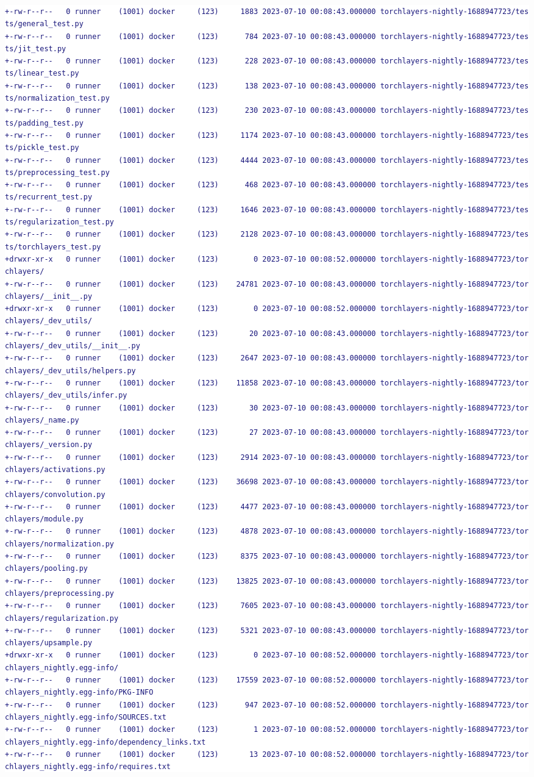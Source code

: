 ```diff
+-rw-r--r--   0 runner    (1001) docker     (123)     1883 2023-07-10 00:08:43.000000 torchlayers-nightly-1688947723/tests/general_test.py
+-rw-r--r--   0 runner    (1001) docker     (123)      784 2023-07-10 00:08:43.000000 torchlayers-nightly-1688947723/tests/jit_test.py
+-rw-r--r--   0 runner    (1001) docker     (123)      228 2023-07-10 00:08:43.000000 torchlayers-nightly-1688947723/tests/linear_test.py
+-rw-r--r--   0 runner    (1001) docker     (123)      138 2023-07-10 00:08:43.000000 torchlayers-nightly-1688947723/tests/normalization_test.py
+-rw-r--r--   0 runner    (1001) docker     (123)      230 2023-07-10 00:08:43.000000 torchlayers-nightly-1688947723/tests/padding_test.py
+-rw-r--r--   0 runner    (1001) docker     (123)     1174 2023-07-10 00:08:43.000000 torchlayers-nightly-1688947723/tests/pickle_test.py
+-rw-r--r--   0 runner    (1001) docker     (123)     4444 2023-07-10 00:08:43.000000 torchlayers-nightly-1688947723/tests/preprocessing_test.py
+-rw-r--r--   0 runner    (1001) docker     (123)      468 2023-07-10 00:08:43.000000 torchlayers-nightly-1688947723/tests/recurrent_test.py
+-rw-r--r--   0 runner    (1001) docker     (123)     1646 2023-07-10 00:08:43.000000 torchlayers-nightly-1688947723/tests/regularization_test.py
+-rw-r--r--   0 runner    (1001) docker     (123)     2128 2023-07-10 00:08:43.000000 torchlayers-nightly-1688947723/tests/torchlayers_test.py
+drwxr-xr-x   0 runner    (1001) docker     (123)        0 2023-07-10 00:08:52.000000 torchlayers-nightly-1688947723/torchlayers/
+-rw-r--r--   0 runner    (1001) docker     (123)    24781 2023-07-10 00:08:43.000000 torchlayers-nightly-1688947723/torchlayers/__init__.py
+drwxr-xr-x   0 runner    (1001) docker     (123)        0 2023-07-10 00:08:52.000000 torchlayers-nightly-1688947723/torchlayers/_dev_utils/
+-rw-r--r--   0 runner    (1001) docker     (123)       20 2023-07-10 00:08:43.000000 torchlayers-nightly-1688947723/torchlayers/_dev_utils/__init__.py
+-rw-r--r--   0 runner    (1001) docker     (123)     2647 2023-07-10 00:08:43.000000 torchlayers-nightly-1688947723/torchlayers/_dev_utils/helpers.py
+-rw-r--r--   0 runner    (1001) docker     (123)    11858 2023-07-10 00:08:43.000000 torchlayers-nightly-1688947723/torchlayers/_dev_utils/infer.py
+-rw-r--r--   0 runner    (1001) docker     (123)       30 2023-07-10 00:08:43.000000 torchlayers-nightly-1688947723/torchlayers/_name.py
+-rw-r--r--   0 runner    (1001) docker     (123)       27 2023-07-10 00:08:43.000000 torchlayers-nightly-1688947723/torchlayers/_version.py
+-rw-r--r--   0 runner    (1001) docker     (123)     2914 2023-07-10 00:08:43.000000 torchlayers-nightly-1688947723/torchlayers/activations.py
+-rw-r--r--   0 runner    (1001) docker     (123)    36698 2023-07-10 00:08:43.000000 torchlayers-nightly-1688947723/torchlayers/convolution.py
+-rw-r--r--   0 runner    (1001) docker     (123)     4477 2023-07-10 00:08:43.000000 torchlayers-nightly-1688947723/torchlayers/module.py
+-rw-r--r--   0 runner    (1001) docker     (123)     4878 2023-07-10 00:08:43.000000 torchlayers-nightly-1688947723/torchlayers/normalization.py
+-rw-r--r--   0 runner    (1001) docker     (123)     8375 2023-07-10 00:08:43.000000 torchlayers-nightly-1688947723/torchlayers/pooling.py
+-rw-r--r--   0 runner    (1001) docker     (123)    13825 2023-07-10 00:08:43.000000 torchlayers-nightly-1688947723/torchlayers/preprocessing.py
+-rw-r--r--   0 runner    (1001) docker     (123)     7605 2023-07-10 00:08:43.000000 torchlayers-nightly-1688947723/torchlayers/regularization.py
+-rw-r--r--   0 runner    (1001) docker     (123)     5321 2023-07-10 00:08:43.000000 torchlayers-nightly-1688947723/torchlayers/upsample.py
+drwxr-xr-x   0 runner    (1001) docker     (123)        0 2023-07-10 00:08:52.000000 torchlayers-nightly-1688947723/torchlayers_nightly.egg-info/
+-rw-r--r--   0 runner    (1001) docker     (123)    17559 2023-07-10 00:08:52.000000 torchlayers-nightly-1688947723/torchlayers_nightly.egg-info/PKG-INFO
+-rw-r--r--   0 runner    (1001) docker     (123)      947 2023-07-10 00:08:52.000000 torchlayers-nightly-1688947723/torchlayers_nightly.egg-info/SOURCES.txt
+-rw-r--r--   0 runner    (1001) docker     (123)        1 2023-07-10 00:08:52.000000 torchlayers-nightly-1688947723/torchlayers_nightly.egg-info/dependency_links.txt
+-rw-r--r--   0 runner    (1001) docker     (123)       13 2023-07-10 00:08:52.000000 torchlayers-nightly-1688947723/torchlayers_nightly.egg-info/requires.txt
```